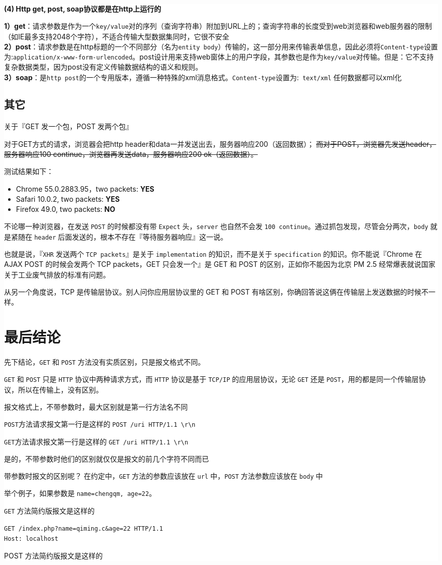 **(4) Http get, post, soap协议都是在http上运行的**  

  **1）get**：请求参数是作为一个`key/value`对的序列（查询字符串）附加到URL上的；查询字符串的长度受到web浏览器和web服务器的限制（如IE最多支持2048个字符），不适合传输大型数据集同时，它很不安全  
  **2）post**：请求参数是在http标题的一个不同部分（名为`entity body`）传输的，这一部分用来传输表单信息，因此必须将`Content-type`设置为:`application/x-www-form-urlencoded`。post设计用来支持web窗体上的用户字段，其参数也是作为`key/value`对传输。但是：它不支持复杂数据类型，因为post没有定义传输数据结构的语义和规则。  
  **3）soap**：是`http post`的一个专用版本，遵循一种特殊的xml消息格式。`Content-type`设置为:` text/xml` 任何数据都可以xml化  

## 其它

关于『GET 发一个包，POST 发两个包』

对于GET方式的请求，浏览器会把http header和data一并发送出去，服务器响应200（返回数据）；
~~而对于POST，浏览器先发送header，服务器响应100 continue，浏览器再发送data，服务器响应200 ok（返回数据）。~~

测试结果如下：

* Chrome 55.0.2883.95，two packets: **YES**
* Safari 10.0.2, two packets: **YES**
* Firefox 49.0, two packets: **NO**

不论哪一种浏览器，在发送 `POST` 的时候都没有带 `Expect` 头，`server` 也自然不会发 `100 continue`。通过抓包发现，尽管会分两次，`body` 就是紧随在 `header` 后面发送的，根本不存在『等待服务器响应』这一说。

也就是说，『`XHR` 发送两个 `TCP packets`』是关于 `implementation` 的知识，而不是关于 `specification` 的知识。你不能说『Chrome 在 AJAX POST 的时候会发两个 TCP packets，GET 只会发一个』是 GET 和 POST 的区别，正如你不能因为北京 PM 2.5 经常爆表就说国家关于工业废气排放的标准有问题。

从另一个角度说，TCP 是传输层协议。别人问你应用层协议里的 GET 和 POST 有啥区别，你确回答说这俩在传输层上发送数据的时候不一样。


# 最后结论

先下结论，`GET` 和 `POST` 方法没有实质区别，只是报文格式不同。

`GET` 和 `POST` 只是 `HTTP` 协议中两种请求方式，而 `HTTP` 协议是基于 `TCP/IP` 的应用层协议，无论 `GET` 还是 `POST`，用的都是同一个传输层协议，所以在传输上，没有区别。

报文格式上，不带参数时，最大区别就是第一行方法名不同

`POST`方法请求报文第一行是这样的 `POST /uri HTTP/1.1 \r\n`

`GET`方法请求报文第一行是这样的 `GET /uri HTTP/1.1 \r\n`

是的，不带参数时他们的区别就仅仅是报文的前几个字符不同而已

带参数时报文的区别呢？ 在约定中，`GET` 方法的参数应该放在 `url` 中，`POST` 方法参数应该放在 `body` 中

举个例子，如果参数是 `name=chengqm, age=22`。

`GET` 方法简约版报文是这样的

```
GET /index.php?name=qiming.c&age=22 HTTP/1.1
Host: localhost
```

POST 方法简约版报文是这样的
